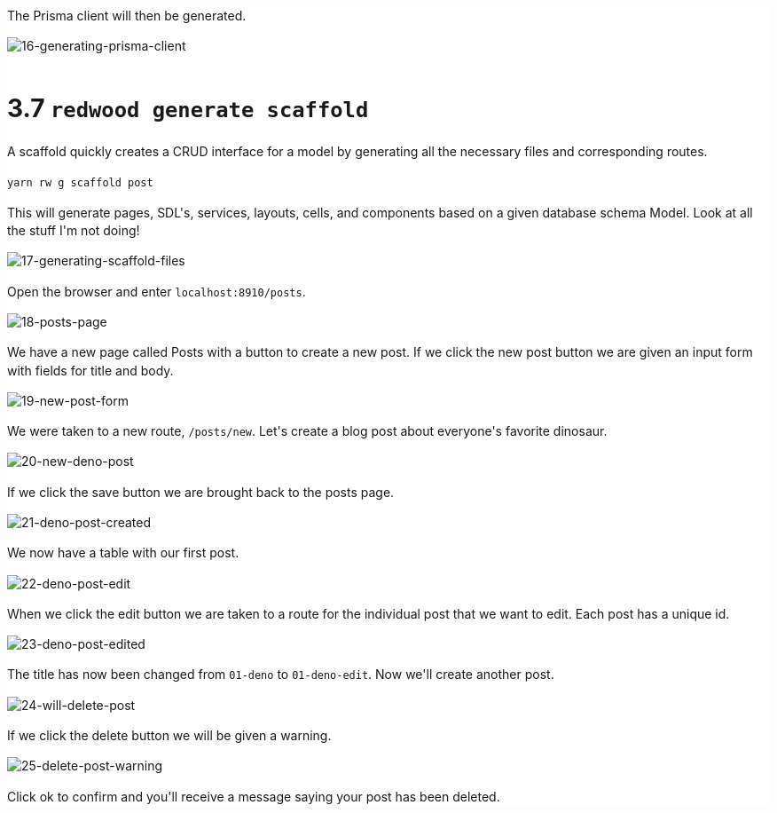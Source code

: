 The Prisma client will then be generated.

![16-generating-prisma-client](https://dev-to-uploads.s3.amazonaws.com/i/927wf7o2rs6nn3yhc7ys.jpg)

# 3.7 `redwood generate scaffold`

A scaffold quickly creates a CRUD interface for a model by generating all the necessary files and corresponding routes.

```
yarn rw g scaffold post
```

This will generate pages, SDL's, services, layouts, cells, and components based on a given database schema Model. Look at all the stuff I'm not doing!

![17-generating-scaffold-files](https://dev-to-uploads.s3.amazonaws.com/i/bbjsp27lv4jhaap2xizc.jpg)

Open the browser and enter `localhost:8910/posts`.

![18-posts-page](https://dev-to-uploads.s3.amazonaws.com/i/lhz94ndsl9olzxe9fa43.jpg)

We have a new page called Posts with a button to create a new post. If we click the new post button we are given an input form with fields for title and body.

![19-new-post-form](https://dev-to-uploads.s3.amazonaws.com/i/wzd7fuj7095skqrvcjc8.jpg)

We were taken to a new route, `/posts/new`. Let's create a blog post about everyone's favorite dinosaur.

![20-new-deno-post](https://dev-to-uploads.s3.amazonaws.com/i/4232p8zg5u8p3lhrumlc.jpg)

If we click the save button we are brought back to the posts page.

![21-deno-post-created](https://dev-to-uploads.s3.amazonaws.com/i/txd7ni7eggb7pmw1tdtm.jpg)

We now have a table with our first post.

![22-deno-post-edit](https://dev-to-uploads.s3.amazonaws.com/i/hw56jz0iedg3lzmwfzh6.jpg)

When we click the edit button we are taken to a route for the individual post that we want to edit. Each post has a unique id.

![23-deno-post-edited](https://dev-to-uploads.s3.amazonaws.com/i/ba7hs3vyci8bus9w9t6o.jpg)

The title has now been changed from `01-deno` to `01-deno-edit`. Now we'll create another post.

![24-will-delete-post](https://dev-to-uploads.s3.amazonaws.com/i/n6n86mvxjeyjgmj2kxzx.jpg)

If we click the delete button we will be given a warning.

![25-delete-post-warning](https://dev-to-uploads.s3.amazonaws.com/i/8129rzy897ydxzo9s4wi.jpg)

Click ok to confirm and you'll receive a message saying your post has been deleted.

